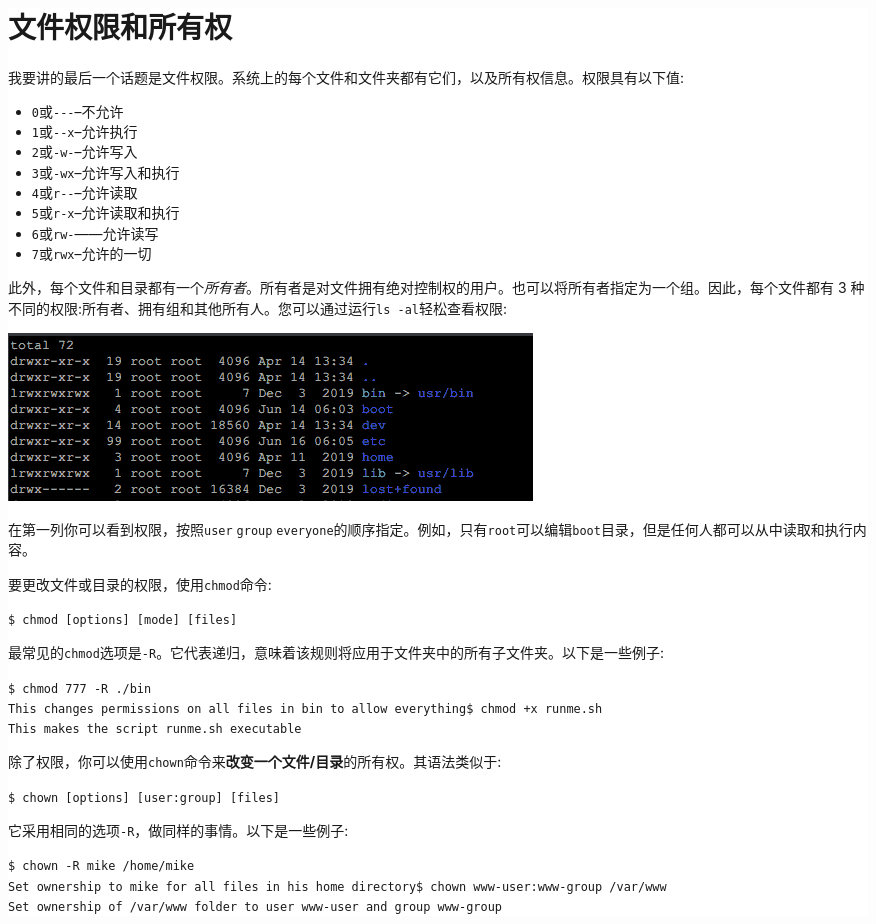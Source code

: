 # 文件权限和所有权

我要讲的最后一个话题是文件权限。系统上的每个文件和文件夹都有它们，以及所有权信息。权限具有以下值:

*   `0`或`---`–不允许
*   `1`或`--x`–允许执行
*   `2`或`-w-`–允许写入
*   `3`或`-wx`–允许写入和执行
*   `4`或`r--`–允许读取
*   `5`或`r-x`–允许读取和执行
*   `6`或`rw-`——允许读写
*   `7`或`rwx`–允许的一切

此外，每个文件和目录都有一个*所有者*。所有者是对文件拥有绝对控制权的用户。也可以将所有者指定为一个组。因此，每个文件都有 3 种不同的权限:所有者、拥有组和其他所有人。您可以通过运行`ls -al`轻松查看权限:

![](img/8ca2594879e8586769452d217b8baed1.png)

在第一列你可以看到权限，按照`user` `group` `everyone`的顺序指定。例如，只有`root`可以编辑`boot`目录，但是任何人都可以从中读取和执行内容。

要更改文件或目录的权限，使用`chmod`命令:

```
$ chmod [options] [mode] [files]
```

最常见的`chmod`选项是`-R`。它代表递归，意味着该规则将应用于文件夹中的所有子文件夹。以下是一些例子:

```
$ chmod 777 -R ./bin 
This changes permissions on all files in bin to allow everything$ chmod +x runme.sh
This makes the script runme.sh executable
```

除了权限，你可以使用`chown`命令来**改变一个文件/目录**的所有权。其语法类似于:

```
$ chown [options] [user:group] [files]
```

它采用相同的选项`-R`，做同样的事情。以下是一些例子:

```
$ chown -R mike /home/mike 
Set ownership to mike for all files in his home directory$ chown www-user:www-group /var/www 
Set ownership of /var/www folder to user www-user and group www-group
```
